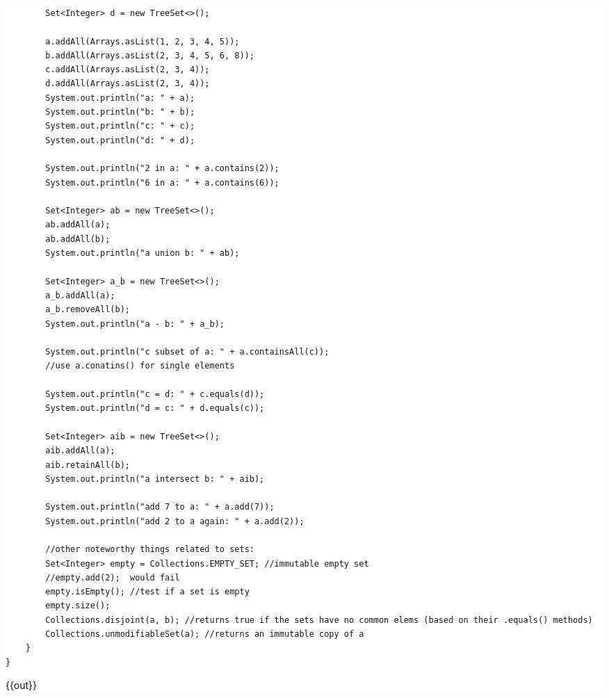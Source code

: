```java5
        Set<Integer> d = new TreeSet<>();

        a.addAll(Arrays.asList(1, 2, 3, 4, 5));
        b.addAll(Arrays.asList(2, 3, 4, 5, 6, 8));
        c.addAll(Arrays.asList(2, 3, 4));
        d.addAll(Arrays.asList(2, 3, 4));
        System.out.println("a: " + a);
        System.out.println("b: " + b);
        System.out.println("c: " + c);
        System.out.println("d: " + d);

        System.out.println("2 in a: " + a.contains(2));
        System.out.println("6 in a: " + a.contains(6));

        Set<Integer> ab = new TreeSet<>();
        ab.addAll(a);
        ab.addAll(b);
        System.out.println("a union b: " + ab);

        Set<Integer> a_b = new TreeSet<>();
        a_b.addAll(a);
        a_b.removeAll(b);
        System.out.println("a - b: " + a_b);

        System.out.println("c subset of a: " + a.containsAll(c));
        //use a.conatins() for single elements

        System.out.println("c = d: " + c.equals(d));
        System.out.println("d = c: " + d.equals(c));

        Set<Integer> aib = new TreeSet<>();
        aib.addAll(a);
        aib.retainAll(b);
        System.out.println("a intersect b: " + aib);

        System.out.println("add 7 to a: " + a.add(7));
        System.out.println("add 2 to a again: " + a.add(2));

        //other noteworthy things related to sets:
        Set<Integer> empty = Collections.EMPTY_SET; //immutable empty set
        //empty.add(2);  would fail
        empty.isEmpty(); //test if a set is empty
        empty.size();
        Collections.disjoint(a, b); //returns true if the sets have no common elems (based on their .equals() methods)
        Collections.unmodifiableSet(a); //returns an immutable copy of a
    }
}
```

{{out}}
